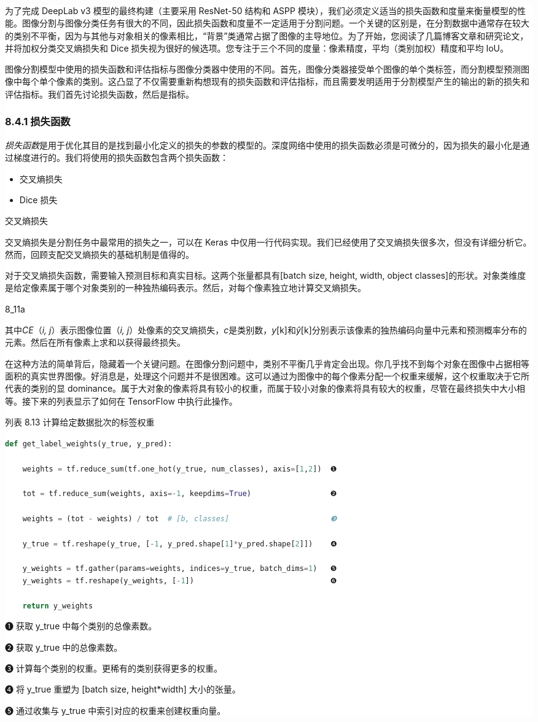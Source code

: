 为了完成 DeepLab v3 模型的最终构建（主要采用 ResNet-50 结构和 ASPP 模块），我们必须定义适当的损失函数和度量来衡量模型的性能。图像分割与图像分类任务有很大的不同，因此损失函数和度量不一定适用于分割问题。一个关键的区别是，在分割数据中通常存在较大的类别不平衡，因为与其他与对象相关的像素相比，“背景”类通常占据了图像的主导地位。为了开始，您阅读了几篇博客文章和研究论文，并将加权分类交叉熵损失和 Dice 损失视为很好的候选项。您专注于三个不同的度量：像素精度，平均（类别加权）精度和平均 IoU。

图像分割模型中使用的损失函数和评估指标与图像分类器中使用的不同。首先，图像分类器接受单个图像的单个类标签，而分割模型预测图像中每个单个像素的类别。这凸显了不仅需要重新构想现有的损失函数和评估指标，而且需要发明适用于分割模型产生的输出的新的损失和评估指标。我们首先讨论损失函数，然后是指标。

### 8.4.1 损失函数

*损失函数*是用于优化其目的是找到最小化定义的损失的参数的模型的。深度网络中使用的损失函数必须是可微分的，因为损失的最小化是通过梯度进行的。我们将使用的损失函数包含两个损失函数：

+   交叉熵损失

+   Dice 损失

交叉熵损失

交叉熵损失是分割任务中最常用的损失之一，可以在 Keras 中仅用一行代码实现。我们已经使用了交叉熵损失很多次，但没有详细分析它。然而，回顾支配交叉熵损失的基础机制是值得的。

对于交叉熵损失函数，需要输入预测目标和真实目标。这两个张量都具有[batch size, height, width, object classes]的形状。对象类维度是给定像素属于哪个对象类别的一种独热编码表示。然后，对每个像素独立地计算交叉熵损失。

8_11a

其中*CE*（*i, j*）表示图像位置（*i, j*）处像素的交叉熵损失，*c*是类别数，*y*[k]和*ŷ*[k]分别表示该像素的独热编码向量中元素和预测概率分布的元素。然后在所有像素上求和以获得最终损失。

在这种方法的简单背后，隐藏着一个关键问题。在图像分割问题中，类别不平衡几乎肯定会出现。你几乎找不到每个对象在图像中占据相等面积的真实世界图像。好消息是，处理这个问题并不是很困难。这可以通过为图像中的每个像素分配一个权重来缓解，这个权重取决于它所代表的类别的显 dominance。属于大对象的像素将具有较小的权重，而属于较小对象的像素将具有较大的权重，尽管在最终损失中大小相等。接下来的列表显示了如何在 TensorFlow 中执行此操作。

列表 8.13 计算给定数据批次的标签权重

```py
def get_label_weights(y_true, y_pred):

    weights = tf.reduce_sum(tf.one_hot(y_true, num_classes), axis=[1,2])  ❶

    tot = tf.reduce_sum(weights, axis=-1, keepdims=True)                  ❷

    weights = (tot - weights) / tot  # [b, classes]                       ❸

    y_true = tf.reshape(y_true, [-1, y_pred.shape[1]*y_pred.shape[2]])    ❹

    y_weights = tf.gather(params=weights, indices=y_true, batch_dims=1)   ❺
    y_weights = tf.reshape(y_weights, [-1])                               ❻

    return y_weights
```

❶ 获取 y_true 中每个类别的总像素数。

❷ 获取 y_true 中的总像素数。

❸ 计算每个类别的权重。更稀有的类别获得更多的权重。

❹ 将 y_true 重塑为 [batch size, height*width] 大小的张量。

❺ 通过收集与 y_true 中索引对应的权重来创建权重向量。

